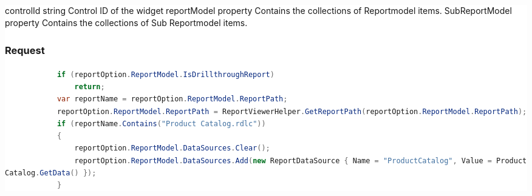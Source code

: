 </thead>
<tbody>
<tr>
<td class="parameter name">
controlId
</td>
<td class="datatype">
string
</td>
<td class="description">
Control ID of the widget 
</td>
</tr>
<tr>
<td class="parameter name">
reportModel
</td>
<td class="datatype">
property
</td>
<td class="description">
Contains the collections of Reportmodel items.
</td>
</tr>
<tr>
<td class="parameter name">
SubReportModel
</td>
<td class="datatype">
property
</td>
<td class="description">
Contains the collections of Sub Reportmodel items.
</td>
</tr>
</tbody>
</table>

### Request

~~~csharp
            if (reportOption.ReportModel.IsDrillthroughReport)            
                return;
            var reportName = reportOption.ReportModel.ReportPath;
            reportOption.ReportModel.ReportPath = ReportViewerHelper.GetReportPath(reportOption.ReportModel.ReportPath);
            if (reportName.Contains("Product Catalog.rdlc"))
            {
                reportOption.ReportModel.DataSources.Clear();
                reportOption.ReportModel.DataSources.Add(new ReportDataSource { Name = "ProductCatalog", Value = ProductCatalog.GetData() });
            }  
~~~
